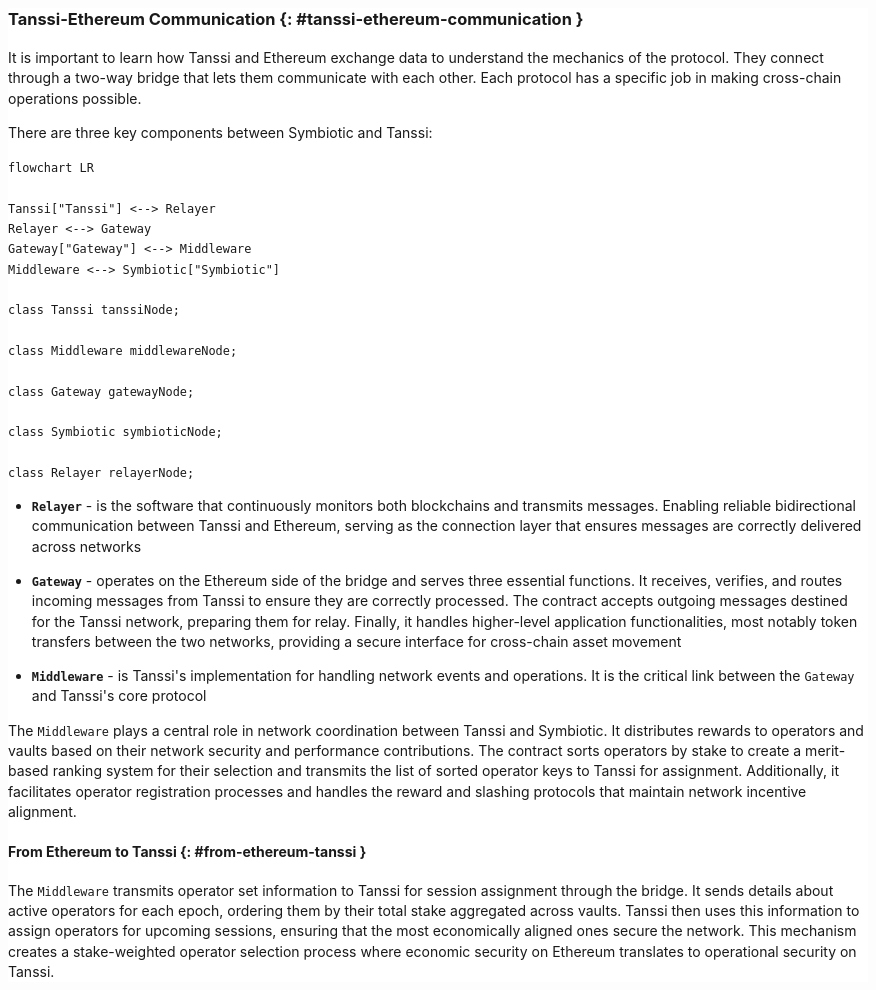 ### Tanssi-Ethereum Communication {: #tanssi-ethereum-communication }

It is important to learn how Tanssi and Ethereum exchange data to understand the mechanics of the protocol. They connect through a two-way bridge that lets them communicate with each other. Each protocol has a specific job in making cross-chain operations possible.

There are three key components between Symbiotic and Tanssi:

```mermaid
flowchart LR

Tanssi["Tanssi"] <--> Relayer 
Relayer <--> Gateway 
Gateway["Gateway"] <--> Middleware
Middleware <--> Symbiotic["Symbiotic"]

class Tanssi tanssiNode;

class Middleware middlewareNode;

class Gateway gatewayNode;

class Symbiotic symbioticNode;

class Relayer relayerNode;
```

- **`Relayer`** - is the software that continuously monitors both blockchains and transmits messages. Enabling reliable bidirectional communication between Tanssi and Ethereum, serving as the connection layer that ensures messages are correctly delivered across networks

- **`Gateway`** - operates on the Ethereum side of the bridge and serves three essential functions. It receives, verifies, and routes incoming messages from Tanssi to ensure they are correctly processed. The contract accepts outgoing messages destined for the Tanssi network, preparing them for relay. Finally, it handles higher-level application functionalities, most notably token transfers between the two networks, providing a secure interface for cross-chain asset movement

- **`Middleware`** - is Tanssi's implementation for handling network events and operations. It is the critical link between the `Gateway` and Tanssi's core protocol

The `Middleware` plays a central role in network coordination between Tanssi and Symbiotic. It distributes rewards to operators and vaults based on their network security and performance contributions. The contract sorts operators by stake to create a merit-based ranking system for their selection and transmits the list of sorted operator keys to Tanssi for assignment. Additionally, it facilitates operator registration processes and handles the reward and slashing protocols that maintain network incentive alignment.

#### From Ethereum to Tanssi {: #from-ethereum-tanssi }

The `Middleware` transmits operator set information to Tanssi for session assignment through the bridge. It sends details about active operators for each epoch, ordering them by their total stake aggregated across vaults. Tanssi then uses this information to assign operators for upcoming sessions, ensuring that the most economically aligned ones secure the network. This mechanism creates a stake-weighted operator selection process where economic security on Ethereum translates to operational security on Tanssi.
